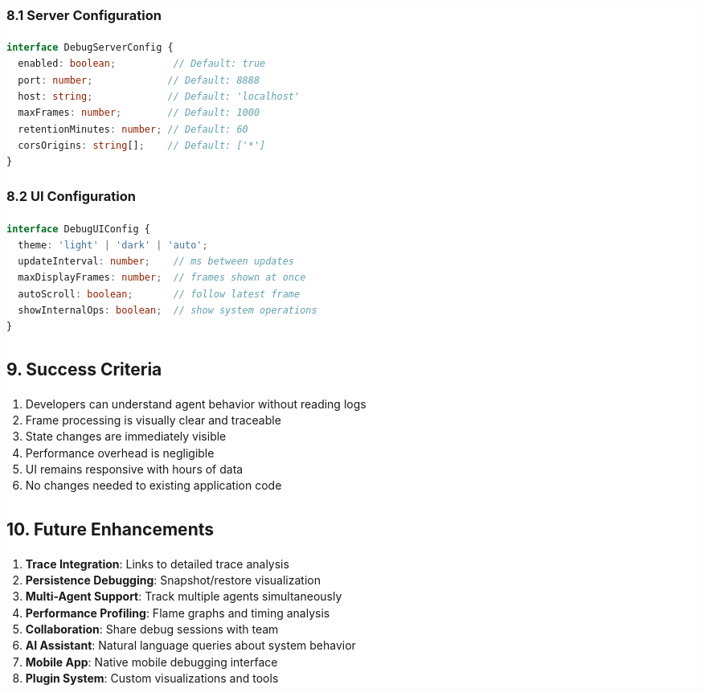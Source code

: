 ### 8.1 Server Configuration
```typescript
interface DebugServerConfig {
  enabled: boolean;          // Default: true
  port: number;             // Default: 8888
  host: string;             // Default: 'localhost'
  maxFrames: number;        // Default: 1000
  retentionMinutes: number; // Default: 60
  corsOrigins: string[];    // Default: ['*']
}
```

### 8.2 UI Configuration
```typescript
interface DebugUIConfig {
  theme: 'light' | 'dark' | 'auto';
  updateInterval: number;    // ms between updates
  maxDisplayFrames: number;  // frames shown at once
  autoScroll: boolean;       // follow latest frame
  showInternalOps: boolean;  // show system operations
}
```

## 9. Success Criteria

1. Developers can understand agent behavior without reading logs
2. Frame processing is visually clear and traceable
3. State changes are immediately visible
4. Performance overhead is negligible
5. UI remains responsive with hours of data
6. No changes needed to existing application code

## 10. Future Enhancements

1. **Trace Integration**: Links to detailed trace analysis
2. **Persistence Debugging**: Snapshot/restore visualization  
3. **Multi-Agent Support**: Track multiple agents simultaneously
4. **Performance Profiling**: Flame graphs and timing analysis
5. **Collaboration**: Share debug sessions with team
6. **AI Assistant**: Natural language queries about system behavior
7. **Mobile App**: Native mobile debugging interface
8. **Plugin System**: Custom visualizations and tools
